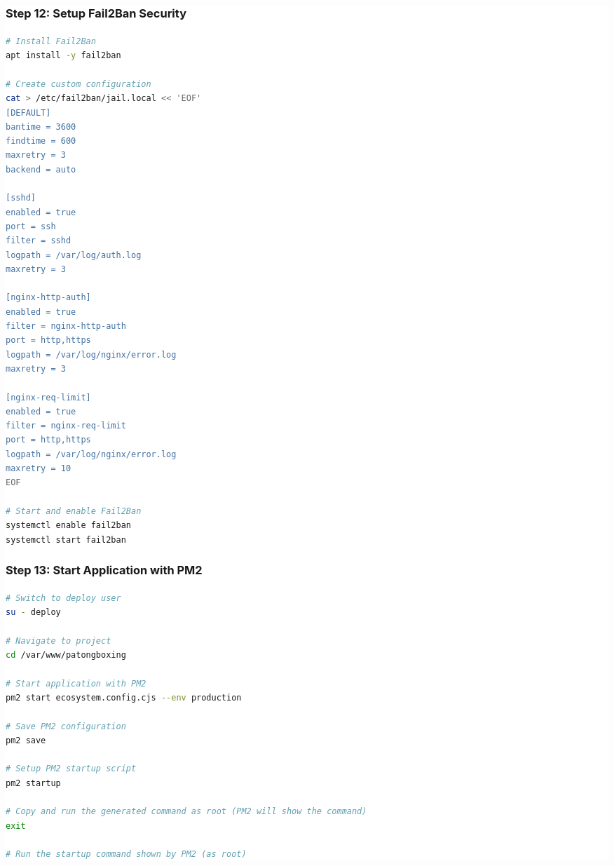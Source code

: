 ### Step 12: Setup Fail2Ban Security

```bash
# Install Fail2Ban
apt install -y fail2ban

# Create custom configuration
cat > /etc/fail2ban/jail.local << 'EOF'
[DEFAULT]
bantime = 3600
findtime = 600
maxretry = 3
backend = auto

[sshd]
enabled = true
port = ssh
filter = sshd
logpath = /var/log/auth.log
maxretry = 3

[nginx-http-auth]
enabled = true
filter = nginx-http-auth
port = http,https
logpath = /var/log/nginx/error.log
maxretry = 3

[nginx-req-limit]
enabled = true
filter = nginx-req-limit
port = http,https
logpath = /var/log/nginx/error.log
maxretry = 10
EOF

# Start and enable Fail2Ban
systemctl enable fail2ban
systemctl start fail2ban
```

### Step 13: Start Application with PM2

```bash
# Switch to deploy user
su - deploy

# Navigate to project
cd /var/www/patongboxing

# Start application with PM2
pm2 start ecosystem.config.cjs --env production

# Save PM2 configuration
pm2 save

# Setup PM2 startup script
pm2 startup

# Copy and run the generated command as root (PM2 will show the command)
exit

# Run the startup command shown by PM2 (as root)
```